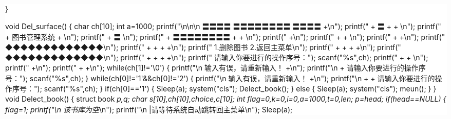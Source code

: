 
}

void Del_surface()
{
    char ch[10];
    int a=1000;
    printf("\n\n\n                   〓〓〓〓      〓〓〓〓〓〓〓〓      〓〓〓〓       +\n");
    printf("              +                  〓        +         +              \n");
    printf("                                 + 图书管理系统            +       \n");
    printf("        +                                      〓            \n");
    printf("                            +    〓〓〓〓〓〓〓〓    +        +    \n");
    printf("                                                                +\n");
    printf("                                 +             +                     \n");
    printf("                      +                                 +\n");
    printf("                           ◆◆◆◆◆◆◆◆◆◆◆◆◆\n");
    printf("    +                           +                          +             +\n");
    printf("                            1.删除图书 2.返回主菜单\n");
    printf("                     +                           +                          +             +\n");
    printf("                           ◆◆◆◆◆◆◆◆◆◆◆◆◆\n");
    printf("      +                           +                          +             +\n");
    printf("                           请输入你要进行的操作序号：");
    scanf("%s",ch);
    printf("                              +             +                 \n");
    printf("                                                               +\n");
    printf("                +                                     +\n");
    while(ch[1]!='\0')
    {
        printf("\n                            输入有误，请重新输入！      +\n");
        printf("\n                     +      请输入你要进行的操作序号：");
        scanf("%s",ch);
    }
    while(ch[0]!='1'&&ch[0]!='2')
    {
        printf("\n                           输入有误，请重新输入！      +\n");
        printf("\n         +           +      请输入你要进行的操作序号：");
        scanf("%s",ch);
    }
    if(ch[0]=='1')
    {
        Sleep(a);
        system("cls");
        Delect_book();
    }
    else
    {
        Sleep(a);
        system("cls");
        meun();
    }
}
void Delect_book()
{
    struct book *p,*q;
    char s[10],ch[10],choice,c[10];
    int flag=0,k=0,i=0,a=1000,t=0,len;
    p=head;
    if(head==NULL)
        {
                    flag=1;
                    printf("\n                           该书库为空**\n");
                    printf("\n                           |请等待系统自动跳转回主菜单\n");
                    Sleep(a);
